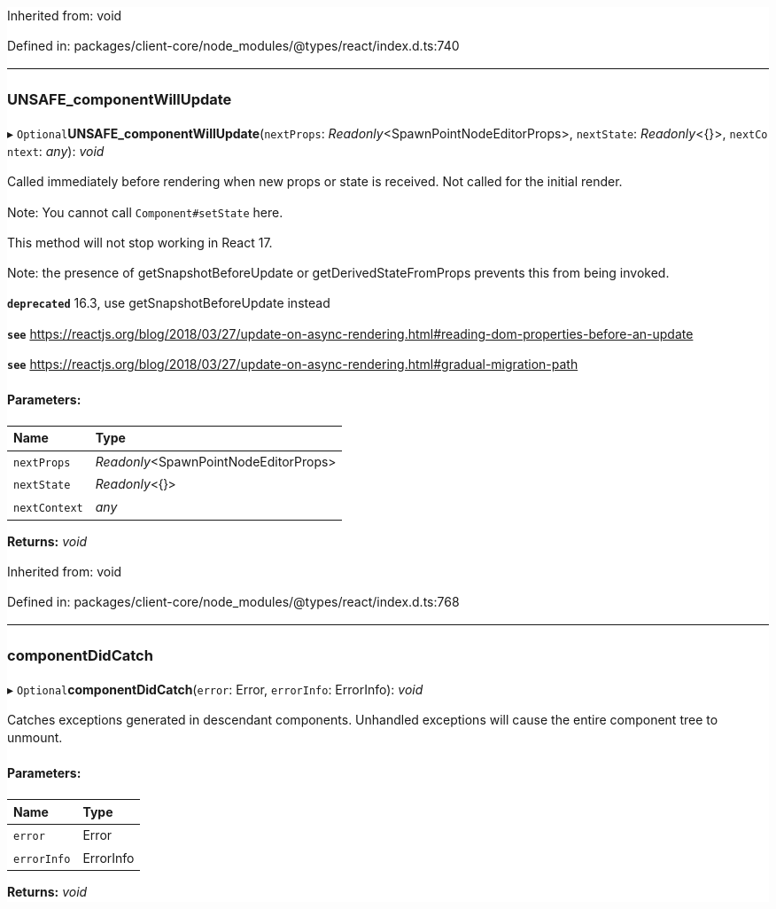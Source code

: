 Inherited from: void

Defined in: packages/client-core/node_modules/@types/react/index.d.ts:740

___

### UNSAFE\_componentWillUpdate

▸ `Optional`**UNSAFE_componentWillUpdate**(`nextProps`: *Readonly*<SpawnPointNodeEditorProps\>, `nextState`: *Readonly*<{}\>, `nextContext`: *any*): *void*

Called immediately before rendering when new props or state is received. Not called for the initial render.

Note: You cannot call `Component#setState` here.

This method will not stop working in React 17.

Note: the presence of getSnapshotBeforeUpdate or getDerivedStateFromProps
prevents this from being invoked.

**`deprecated`** 16.3, use getSnapshotBeforeUpdate instead

**`see`** https://reactjs.org/blog/2018/03/27/update-on-async-rendering.html#reading-dom-properties-before-an-update

**`see`** https://reactjs.org/blog/2018/03/27/update-on-async-rendering.html#gradual-migration-path

#### Parameters:

Name | Type |
:------ | :------ |
`nextProps` | *Readonly*<SpawnPointNodeEditorProps\> |
`nextState` | *Readonly*<{}\> |
`nextContext` | *any* |

**Returns:** *void*

Inherited from: void

Defined in: packages/client-core/node_modules/@types/react/index.d.ts:768

___

### componentDidCatch

▸ `Optional`**componentDidCatch**(`error`: Error, `errorInfo`: ErrorInfo): *void*

Catches exceptions generated in descendant components. Unhandled exceptions will cause
the entire component tree to unmount.

#### Parameters:

Name | Type |
:------ | :------ |
`error` | Error |
`errorInfo` | ErrorInfo |

**Returns:** *void*

